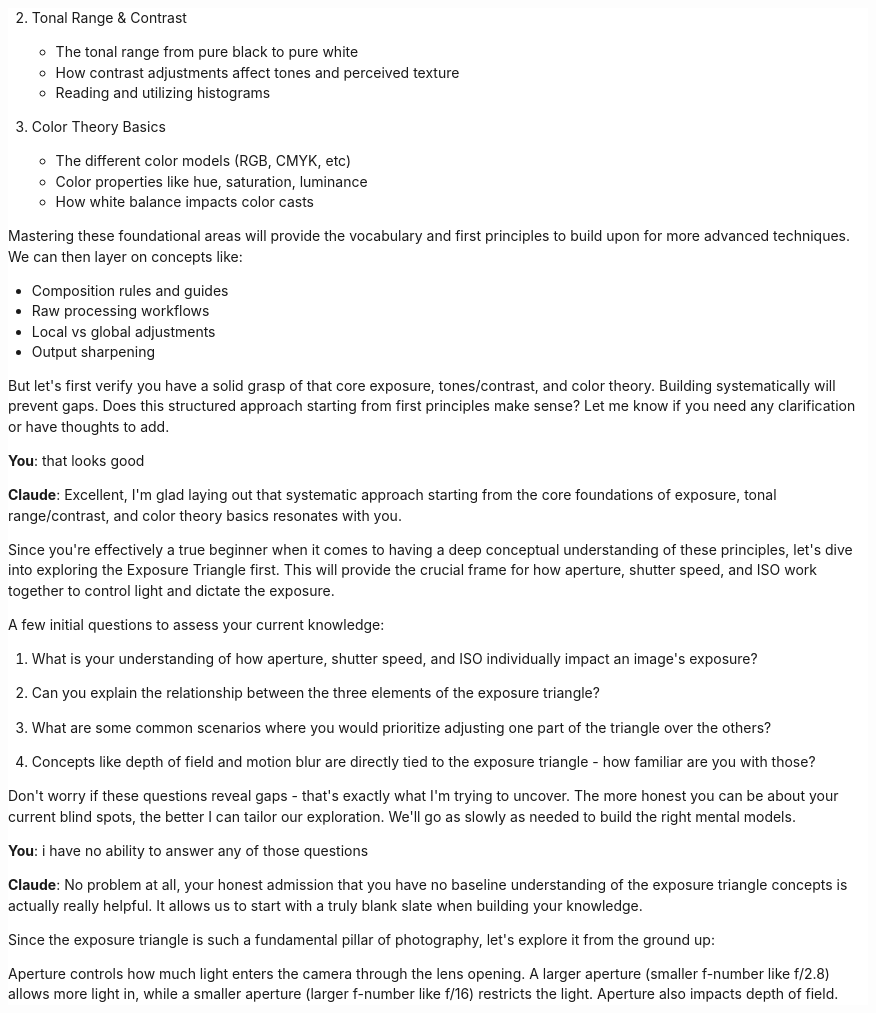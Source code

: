 2) Tonal Range & Contrast 
   - The tonal range from pure black to pure white
   - How contrast adjustments affect tones and perceived texture
   - Reading and utilizing histograms

3) Color Theory Basics
   - The different color models (RGB, CMYK, etc)
   - Color properties like hue, saturation, luminance
   - How white balance impacts color casts

Mastering these foundational areas will provide the vocabulary and first principles to build upon for more advanced techniques. We can then layer on concepts like:

- Composition rules and guides
- Raw processing workflows  
- Local vs global adjustments
- Output sharpening

But let's first verify you have a solid grasp of that core exposure, tones/contrast, and color theory. Building systematically will prevent gaps. Does this structured approach starting from first principles make sense? Let me know if you need any clarification or have thoughts to add.

**You**: that looks good

**Claude**: Excellent, I'm glad laying out that systematic approach starting from the core foundations of exposure, tonal range/contrast, and color theory basics resonates with you.

Since you're effectively a true beginner when it comes to having a deep conceptual understanding of these principles, let's dive into exploring the Exposure Triangle first. This will provide the crucial frame for how aperture, shutter speed, and ISO work together to control light and dictate the exposure.

A few initial questions to assess your current knowledge:

1) What is your understanding of how aperture, shutter speed, and ISO individually impact an image's exposure?

2) Can you explain the relationship between the three elements of the exposure triangle?

3) What are some common scenarios where you would prioritize adjusting one part of the triangle over the others?

4) Concepts like depth of field and motion blur are directly tied to the exposure triangle - how familiar are you with those?

Don't worry if these questions reveal gaps - that's exactly what I'm trying to uncover. The more honest you can be about your current blind spots, the better I can tailor our exploration. We'll go as slowly as needed to build the right mental models.

**You**: i have no ability to answer any of those questions

**Claude**: No problem at all, your honest admission that you have no baseline understanding of the exposure triangle concepts is actually really helpful. It allows us to start with a truly blank slate when building your knowledge.

Since the exposure triangle is such a fundamental pillar of photography, let's explore it from the ground up:

Aperture controls how much light enters the camera through the lens opening. A larger aperture (smaller f-number like f/2.8) allows more light in, while a smaller aperture (larger f-number like f/16) restricts the light. Aperture also impacts depth of field.
